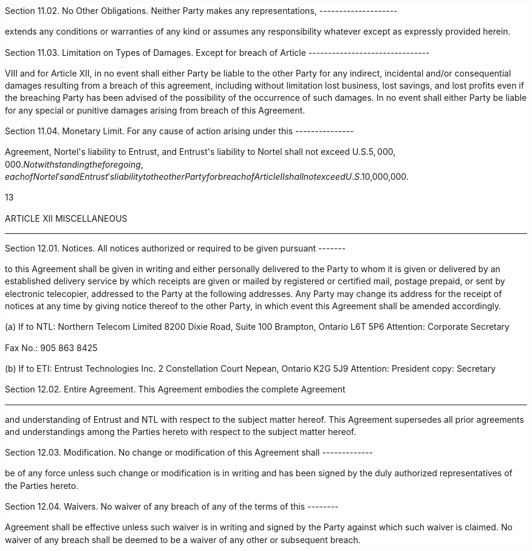 Section 11.02. No Other Obligations.  Neither Party makes any representations, --------------------

extends any conditions or warranties of any kind or assumes any responsibility whatever except as expressly provided herein.

Section 11.03. Limitation on Types of Damages.  Except for breach of Article -------------------------------

VIII and for Article XII, in no event shall either Party be liable to the other Party for any indirect, incidental and/or consequential damages resulting from a breach of this agreement, including without limitation lost business, lost savings, and lost profits even if the breaching Party has been advised of the possibility of the occurrence of such damages.  In no event shall either Party be liable for any special or punitive damages arising from breach of this Agreement.

Section 11.04. Monetary Limit.  For any cause of action arising under this ---------------

Agreement, Nortel's liability to Entrust, and Entrust's liability to Nortel shall not exceed U.S.$5,000,000.  Notwithstanding the foregoing, each of Nortel's and Entrust's liability to the other Party for breach of Article II shall not exceed U.S.$10,000,000.

13

ARTICLE XII MISCELLANEOUS

-------------

Section 12.01. Notices. All notices authorized or required to be given pursuant -------

to this Agreement shall be given in writing and either personally delivered to the Party to whom it is given or delivered by an established delivery service by which receipts are given or mailed by registered or certified mail, postage prepaid, or sent by electronic telecopier, addressed to the Party at the following addresses.  Any Party may change its address for the receipt of notices at any time by giving notice thereof to the other Party, in which event this Agreement shall be amended accordingly.

(a)  If to NTL:  Northern Telecom Limited 8200 Dixie Road, Suite 100 Brampton,  Ontario L6T 5P6 Attention:  Corporate Secretary

Fax No.:  905 863 8425

(b)  If to ETI:  Entrust Technologies Inc. 2 Constellation Court Nepean,  Ontario K2G 5J9 Attention: President copy:  Secretary

Section 12.02. Entire Agreement. This Agreement embodies the complete Agreement

------ ---------

and understanding of Entrust and NTL with respect to the subject matter hereof. This Agreement supersedes all prior agreements and understandings among the Parties hereto with respect to the subject matter hereof.

Section 12.03. Modification. No change or modification of this Agreement shall -------------

be of any force unless such change or modification is in writing and has been signed by the duly authorized representatives of the Parties hereto.

Section 12.04. Waivers. No waiver of any breach of any of the terms of this --------

Agreement shall be effective unless such waiver is in writing and signed by the Party against which such waiver is claimed. No waiver of any breach shall be deemed to be a waiver of any other or subsequent breach.
